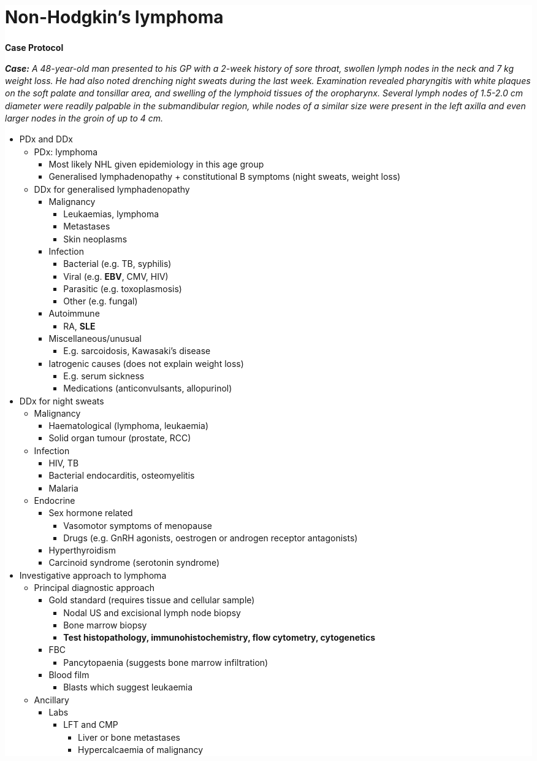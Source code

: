 # Non-Hodgkin’s lymphoma

**Case Protocol**

***Case:** A 48-year-old man presented to his GP with a 2-week history of
sore throat, swollen lymph nodes in the neck and 7 kg weight loss. He
had also noted drenching night sweats during the last week.
Examination revealed pharyngitis with white plaques on the soft
palate and tonsillar area, and swelling of the lymphoid tissues of the
oropharynx. Several lymph nodes of 1.5-2.0 cm diameter were readily
palpable in the submandibular region, while nodes of a similar size
were present in the left axilla and even larger nodes in the groin of up to 4 cm.*

- PDx and DDx
    - PDx: lymphoma
        - Most likely NHL given epidemiology in this age group
        - Generalised lymphadenopathy + constitutional B symptoms (night sweats, weight loss)
    - DDx for generalised lymphadenopathy
        - Malignancy
            - Leukaemias, lymphoma
            - Metastases
            - Skin neoplasms
        - Infection
            - Bacterial (e.g. TB, syphilis)
            - Viral (e.g. **EBV**, CMV, HIV)
            - Parasitic (e.g. toxoplasmosis)
            - Other (e.g. fungal)
        - Autoimmune
            - RA, **SLE**
        - Miscellaneous/unusual
            - E.g. sarcoidosis, Kawasaki’s disease
        - Iatrogenic causes (does not explain weight loss)
            - E.g. serum sickness
            - Medications (anticonvulsants, allopurinol)
- DDx for night sweats
    - Malignancy
        - Haematological (lymphoma, leukaemia)
        - Solid organ tumour (prostate, RCC)
    - Infection
        - HIV, TB
        - Bacterial endocarditis, osteomyelitis
        - Malaria
    - Endocrine
        - Sex hormone related
            - Vasomotor symptoms of menopause
            - Drugs (e.g. GnRH agonists, oestrogen or androgen receptor antagonists)
        - Hyperthyroidism
        - Carcinoid syndrome (serotonin syndrome)
- Investigative approach to lymphoma
    - Principal diagnostic approach
        - Gold standard (requires tissue and cellular sample)
            - Nodal US and excisional lymph node biopsy
            - Bone marrow biopsy
            - **Test histopathology, immunohistochemistry, flow cytometry, cytogenetics**
        - FBC
            - Pancytopaenia (suggests bone marrow infiltration)
        - Blood film
            - Blasts which suggest leukaemia
    - Ancillary
        - Labs
            - LFT and CMP
                - Liver or bone metastases
                - Hypercalcaemia of malignancy